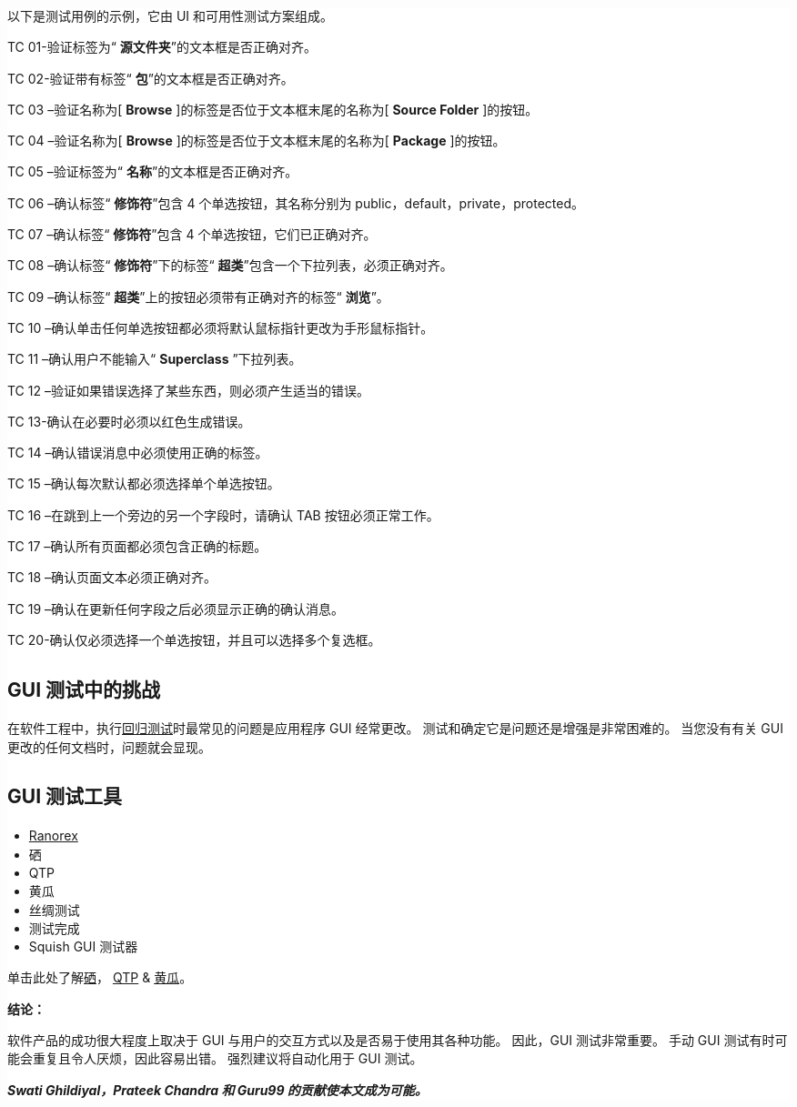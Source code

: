 以下是测试用例的示例，它由 UI 和可用性测试方案组成。

TC 01-验证标签为“ **源文件夹**”的文本框是否正确对齐。

TC 02-验证带有标签“ **包**”的文本框是否正确对齐。

TC 03 –验证名称为[ **Browse** ]的标签是否位于文本框末尾的名称为[ **Source Folder** ]的按钮。

TC 04 –验证名称为[ **Browse** ]的标签是否位于文本框末尾的名称为[ **Package** ]的按钮。

TC 05 –验证标签为“ **名称**”的文本框是否正确对齐。

TC 06 –确认标签“ **修饰符**”包含 4 个单选按钮，其名称分别为 public，default，private，protected。

TC 07 –确认标签“ **修饰符**”包含 4 个单选按钮，它们已正确对齐。

TC 08 –确认标签“ **修饰符**”下的标签“ **超类**”包含一个下拉列表，必须正确对齐。

TC 09 –确认标签“ **超类**”上的按钮必须带有正确对齐的标签“ **浏览**”。

TC 10 –确认单击任何单选按钮都必须将默认鼠标指针更改为手形鼠标指针。

TC 11 –确认用户不能输入“ **Superclass** ”下拉列表。

TC 12 –验证如果错误选择了某些东西，则必须产生适当的错误。

TC 13-确认在必要时必须以红色生成错误。

TC 14 –确认错误消息中必须使用正确的标签。

TC 15 –确认每次默认都必须选择单个单选按钮。

TC 16 –在跳到上一个旁边的另一个字段时，请确认 TAB 按钮必须正常工作。

TC 17 –确认所有页面都必须包含正确的标题。

TC 18 –确认页面文本必须正确对齐。

TC 19 –确认在更新任何字段之后必须显示正确的确认消息。

TC 20-确认仅必须选择一个单选按钮，并且可以选择多个复选框。

## GUI 测试中的挑战

在软件工程中，执行[回归测试](/regression-testing.html)时最常见的问题是应用程序 GUI 经常更改。 测试和确定它是问题还是增强是非常困难的。 当您没有有关 GUI 更改的任何文档时，问题就会显现。

## GUI 测试工具

*   [Ranorex](https://bit.ly/2BFzUvq)
*   硒
*   QTP
*   黄瓜
*   丝绸测试
*   测试完成
*   Squish GUI 测试器

单击此处了解[硒](/selenium-tutorial.html)， [QTP](/quick-test-professional-qtp-tutorial.html) & [黄瓜](/cucumber-tutorials.html)。

**结论：**

软件产品的成功很大程度上取决于 GUI 与用户的交互方式以及是否易于使用其各种功能。 因此，GUI 测试非常重要。 手动 GUI 测试有时可能会重复且令人厌烦，因此容易出错。 强烈建议将自动化用于 GUI 测试。

***Swati Ghildiyal，Prateek Chandra 和 Guru99 的贡献使本文成为可能。***